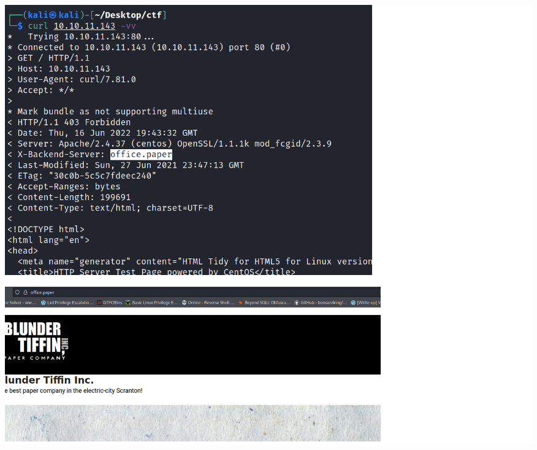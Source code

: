 <img src="paper/media/image3.png"
style="width:6.24167in;height:4.58333in" />

<img src="paper/media/image4.png"
style="width:6.38333in;height:2.625in" />

